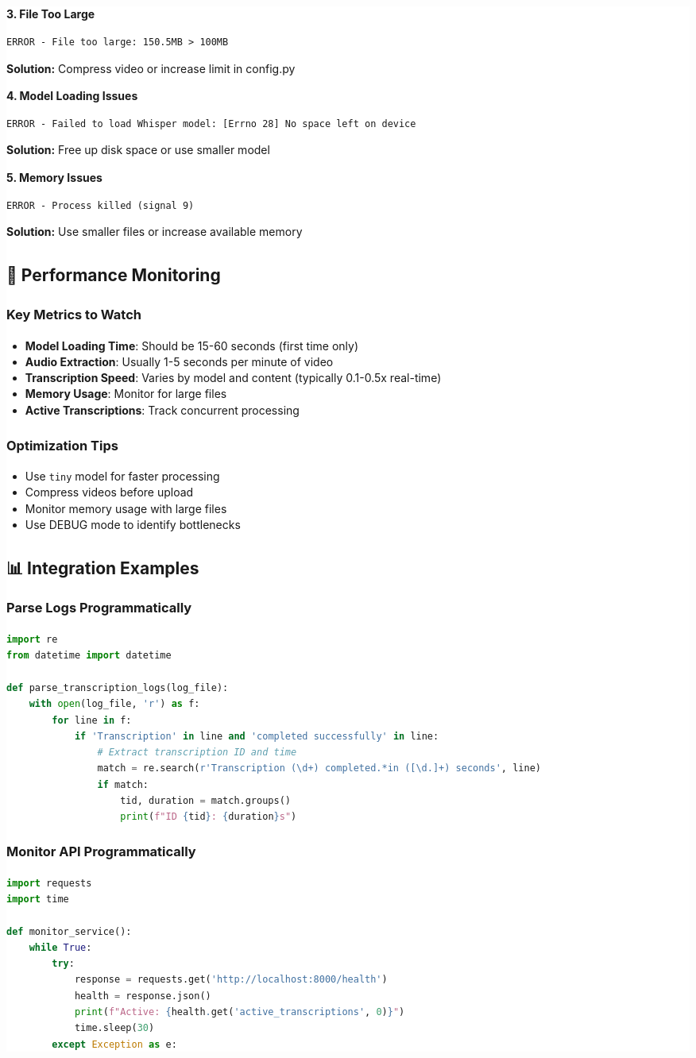 **3. File Too Large**
```
ERROR - File too large: 150.5MB > 100MB
```
**Solution:** Compress video or increase limit in config.py

**4. Model Loading Issues**
```
ERROR - Failed to load Whisper model: [Errno 28] No space left on device
```
**Solution:** Free up disk space or use smaller model

**5. Memory Issues**
```
ERROR - Process killed (signal 9)
```
**Solution:** Use smaller files or increase available memory

## 🎯 **Performance Monitoring**

### Key Metrics to Watch
- **Model Loading Time**: Should be 15-60 seconds (first time only)
- **Audio Extraction**: Usually 1-5 seconds per minute of video
- **Transcription Speed**: Varies by model and content (typically 0.1-0.5x real-time)
- **Memory Usage**: Monitor for large files
- **Active Transcriptions**: Track concurrent processing

### Optimization Tips
- Use `tiny` model for faster processing
- Compress videos before upload
- Monitor memory usage with large files
- Use DEBUG mode to identify bottlenecks

## 📊 **Integration Examples**

### Parse Logs Programmatically
```python
import re
from datetime import datetime

def parse_transcription_logs(log_file):
    with open(log_file, 'r') as f:
        for line in f:
            if 'Transcription' in line and 'completed successfully' in line:
                # Extract transcription ID and time
                match = re.search(r'Transcription (\d+) completed.*in ([\d.]+) seconds', line)
                if match:
                    tid, duration = match.groups()
                    print(f"ID {tid}: {duration}s")
```

### Monitor API Programmatically
```python
import requests
import time

def monitor_service():
    while True:
        try:
            response = requests.get('http://localhost:8000/health')
            health = response.json()
            print(f"Active: {health.get('active_transcriptions', 0)}")
            time.sleep(30)
        except Exception as e:
```